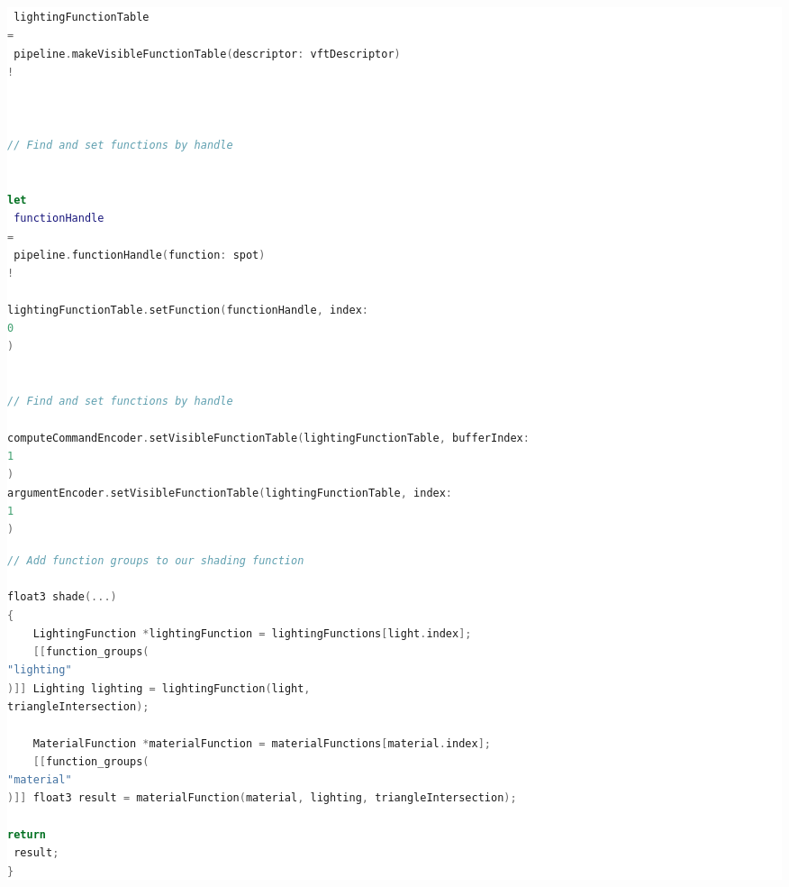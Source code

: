 ```swift
 lightingFunctionTable 
=
 pipeline.makeVisibleFunctionTable(descriptor: vftDescriptor)
!



// Find and set functions by handle


let
 functionHandle 
=
 pipeline.functionHandle(function: spot)
!

lightingFunctionTable.setFunction(functionHandle, index:
0
)


// Find and set functions by handle

computeCommandEncoder.setVisibleFunctionTable(lightingFunctionTable, bufferIndex:
1
)
argumentEncoder.setVisibleFunctionTable(lightingFunctionTable, index:
1
)
```

```swift
// Add function groups to our shading function

float3 shade(...)
{
    LightingFunction *lightingFunction = lightingFunctions[light.index];
    [[function_groups(
"lighting"
)]] Lighting lighting = lightingFunction(light,
triangleIntersection);
    
    MaterialFunction *materialFunction = materialFunctions[material.index];
    [[function_groups(
"material"
)]] float3 result = materialFunction(material, lighting, triangleIntersection);
    
return
 result;
}
```
